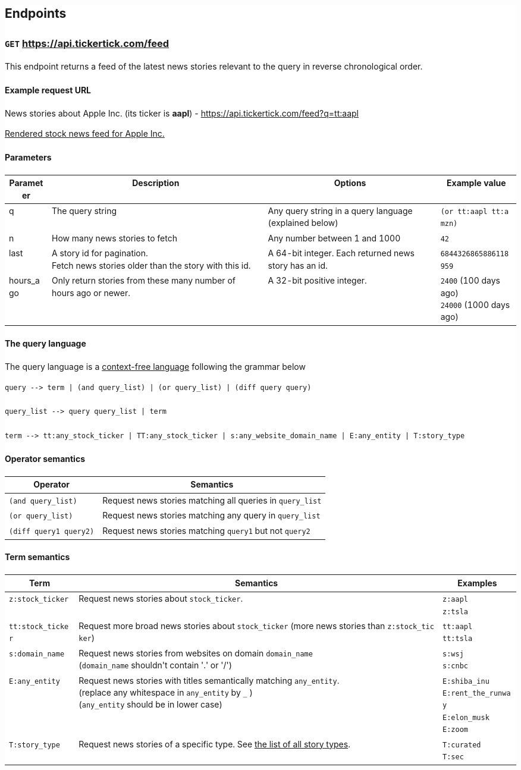 ## Endpoints
### `GET` https://api.tickertick.com/feed
This endpoint returns a feed of the latest news stories relevant to the query in reverse chronological order.
#### Example request URL
News stories about Apple Inc. (its ticker is __aapl__) - https://api.tickertick.com/feed?q=tt:aapl

[Rendered stock news feed for Apple Inc.](https://tickertick.com/ticker/aapl/feed)

#### Parameters

| Parameter  | Description                     | Options                            |  Example value    |
|----------------|-------------------------------|--------------------------------------------------------|------------|
| q              | The query string       | Any query string in a query language<br>(explained below) | `(or tt:aapl tt:amzn)`  |
| n              | How many news stories to fetch|   Any number between 1 and 1000 |      `42`      |
| last    | A story id for pagination.<br>Fetch news stories older than the story with this id.| A 64-bit integer. Each returned news story has an id. |  `6844326865886118959`       |
| hours_ago | Only return stories from these many number of hours ago or newer.| A 32-bit positive integer. | `2400` (100 days ago) <br> `24000` (1000 days ago)|


#### The query language
The query language is a [context-free language](https://en.wikipedia.org/wiki/Context-free_language) following the grammar below
```
query --> term | (and query_list) | (or query_list) | (diff query query)

query_list --> query query_list | term

term --> tt:any_stock_ticker | TT:any_stock_ticker | s:any_website_domain_name | E:any_entity | T:story_type 

```

#### Operator semantics
| Operator | Semantics|
|---------------|-----------|
| `(and query_list)` | Request news stories matching all queries in `query_list`|
| `(or query_list)` | Request news stories matching any query in `query_list`|
| `(diff query1 query2)` | Request news stories matching `query1` but not `query2`|


#### Term semantics
| Term | Semantics | Examples |
|---------------|-----------|---|
| `z:stock_ticker`| Request news stories about `stock_ticker`. | `z:aapl`  <br>`z:tsla` |
| `tt:stock_ticker`| Request more broad news stories about `stock_ticker` (more news stories than `z:stock_ticker`)  | `tt:aapl`  <br>`tt:tsla`  |
| `s:domain_name`| Request news stories from websites on domain `domain_name` <br> (`domain_name` shouldn't contain '.' or '/')  | `s:wsj` <br> `s:cnbc`|
| `E:any_entity`| Request news stories with titles semantically matching `any_entity`. <br> (replace any whitespace in `any_entity` by `_` )<br> (`any_entity` should be in lower case)  | `E:shiba_inu`  <br> `E:rent_the_runway` <br> `E:elon_musk`  <br> `E:zoom` |
| `T:story_type`| Request news stories of a specific type. See [the list of all story types](https://github.com/hczhu/TickerTick-API/blob/master/README.md#story-types).  | `T:curated`  <br> `T:sec` |
